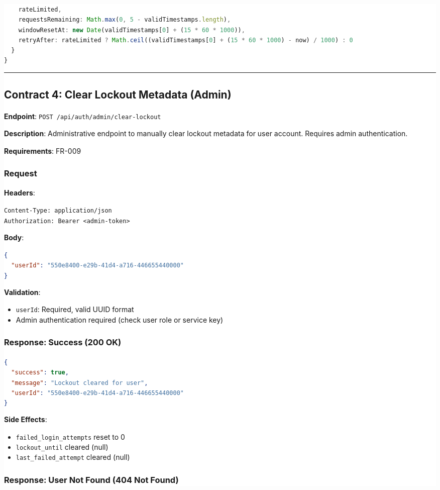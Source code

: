 ```typescript
    rateLimited,
    requestsRemaining: Math.max(0, 5 - validTimestamps.length),
    windowResetAt: new Date(validTimestamps[0] + (15 * 60 * 1000)),
    retryAfter: rateLimited ? Math.ceil((validTimestamps[0] + (15 * 60 * 1000) - now) / 1000) : 0
  }
}
```

---

## Contract 4: Clear Lockout Metadata (Admin)

**Endpoint**: `POST /api/auth/admin/clear-lockout`

**Description**: Administrative endpoint to manually clear lockout metadata for user account. Requires admin authentication.

**Requirements**: FR-009

### Request

**Headers**:
```
Content-Type: application/json
Authorization: Bearer <admin-token>
```

**Body**:
```json
{
  "userId": "550e8400-e29b-41d4-a716-446655440000"
}
```

**Validation**:
- `userId`: Required, valid UUID format
- Admin authentication required (check user role or service key)

### Response: Success (200 OK)

```json
{
  "success": true,
  "message": "Lockout cleared for user",
  "userId": "550e8400-e29b-41d4-a716-446655440000"
}
```

**Side Effects**:
- `failed_login_attempts` reset to 0
- `lockout_until` cleared (null)
- `last_failed_attempt` cleared (null)

### Response: User Not Found (404 Not Found)
